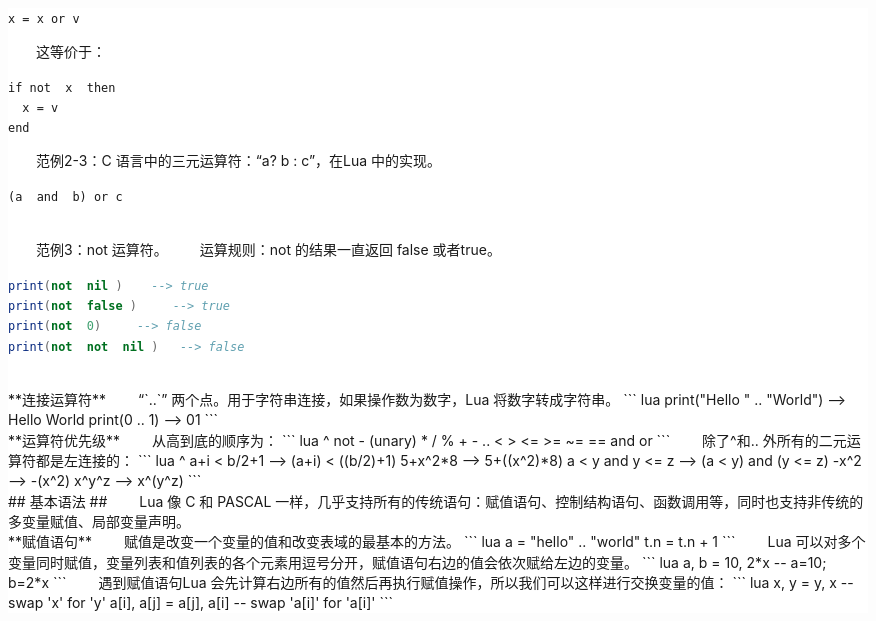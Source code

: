 	x = x or v

　　这等价于：

	if not  x  then 
	  x = v 
	end

　　范例2-3：C 语言中的三元运算符：“a? b : c”，在Lua 中的实现。

	(a  and  b) or c

<br>　　范例3：not 运算符。
　　运算规则：not 的结果一直返回 false 或者true。
``` lua
print(not  nil )    --> true 
print(not  false )     --> true 
print(not  0)     --> false 
print(not  not  nil )   --> false
```
<br>
**连接运算符**
　　“`..`” 两个点。用于字符串连接，如果操作数为数字，Lua 将数字转成字符串。
``` lua
print("Hello "  .. "World")   --> Hello World 
print(0 .. 1)       --> 01
```
<br>
**运算符优先级**
　　从高到底的顺序为：
``` lua
^ 
not  - (unary) 
*   /  %
+   - 
.. 
<  >  <=  >=  ~=  == 
and 
or
```
　　除了^和.. 外所有的二元运算符都是左连接的：
``` lua
^ 
a+i < b/2+1      	-->    (a+i) < ((b/2)+1) 
5+x^2*8    			-->  5+((x^2)*8) 
a < y and y <= z    -->    (a < y) and (y <= z) 
-x^2     			-->  -(x^2) 
x^y^z     			-->  x^(y^z)
```
<br>
## 基本语法 ##
　　Lua 像 C 和 PASCAL 一样，几乎支持所有的传统语句：赋值语句、控制结构语句、函数调用等，同时也支持非传统的多变量赋值、局部变量声明。
<br>
**赋值语句**
　　赋值是改变一个变量的值和改变表域的最基本的方法。
``` lua
a = "hello" .. "world" 
t.n = t.n + 1
```
　　Lua 可以对多个变量同时赋值，变量列表和值列表的各个元素用逗号分开，赋值语句右边的值会依次赋给左边的变量。
``` lua
a, b = 10, 2*x    --    a=10; b=2*x
```
　　遇到赋值语句Lua 会先计算右边所有的值然后再执行赋值操作，所以我们可以这样进行交换变量的值：
``` lua
x, y = y, x            		-- swap 'x' for 'y' 
a[i], a[j] = a[j], a[i]      -- swap 'a[i]' for 'a[i]'
```